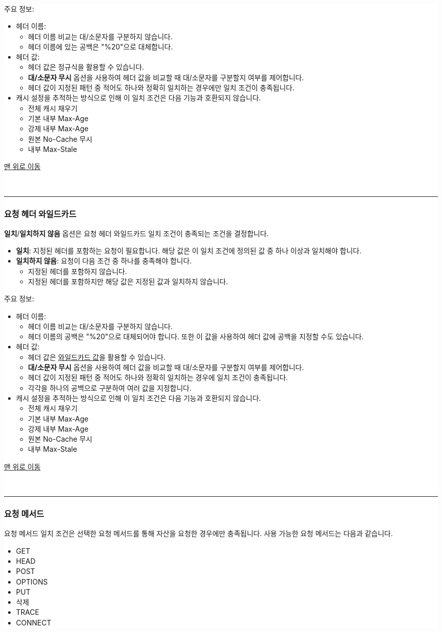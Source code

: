 주요 정보:
- 헤더 이름: 
  - 헤더 이름 비교는 대/소문자를 구분하지 않습니다.
  - 헤더 이름에 있는 공백은 "%20"으로 대체합니다. 
- 헤더 값: 
  - 헤더 값은 정규식을 활용할 수 있습니다.
  - **대/소문자 무시** 옵션을 사용하여 헤더 값을 비교할 때 대/소문자를 구분할지 여부를 제어합니다.
  - 헤더 값이 지정된 패턴 중 적어도 하나와 정확히 일치하는 경우에만 일치 조건이 충족됩니다.
- 캐시 설정을 추적하는 방식으로 인해 이 일치 조건은 다음 기능과 호환되지 않습니다.
  - 전체 캐시 채우기
  - 기본 내부 Max-Age
  - 강제 내부 Max-Age
  - 원본 No-Cache 무시
  - 내부 Max-Stale 

[맨 위로 이동](#main)

</br>

---
### <a name="request-header-wildcard"></a>요청 헤더 와일드카드
**일치**/**일치하지 않음** 옵션은 요청 헤더 와일드카드 일치 조건이 충족되는 조건을 결정합니다.
- **일치**: 지정된 헤더를 포함하는 요청이 필요합니다. 해당 값은 이 일치 조건에 정의된 값 중 하나 이상과 일치해야 합니다.
- **일치하지 않음**: 요청이 다음 조건 중 하나를 충족해야 합니다.
  - 지정된 헤더를 포함하지 않습니다.
  - 지정된 헤더를 포함하지만 해당 값은 지정된 값과 일치하지 않습니다.
  
주요 정보:
- 헤더 이름: 
  - 헤더 이름 비교는 대/소문자를 구분하지 않습니다.
  - 헤더 이름의 공백은 "%20"으로 대체되어야 합니다. 또한 이 값을 사용하여 헤더 값에 공백을 지정할 수도 있습니다.
- 헤더 값: 
  - 헤더 값은 [와일드카드 값](cdn-rules-engine-reference.md#wildcard-values)을 활용할 수 있습니다.
  - **대/소문자 무시** 옵션을 사용하여 헤더 값을 비교할 때 대/소문자를 구분할지 여부를 제어합니다.
  - 헤더 값이 지정된 패턴 중 적어도 하나와 정확히 일치하는 경우에 일치 조건이 충족됩니다.
  - 각각을 하나의 공백으로 구분하여 여러 값을 지정합니다.
- 캐시 설정을 추적하는 방식으로 인해 이 일치 조건은 다음 기능과 호환되지 않습니다.
  - 전체 캐시 채우기
  - 기본 내부 Max-Age
  - 강제 내부 Max-Age
  - 원본 No-Cache 무시
  - 내부 Max-Stale

[맨 위로 이동](#main)

</br>

---
### <a name="request-method"></a>요청 메서드
요청 메서드 일치 조건은 선택한 요청 메서드를 통해 자산을 요청한 경우에만 충족됩니다. 사용 가능한 요청 메서드는 다음과 같습니다.
- GET
- HEAD 
- POST 
- OPTIONS 
- PUT 
- 삭제 
- TRACE 
- CONNECT 
